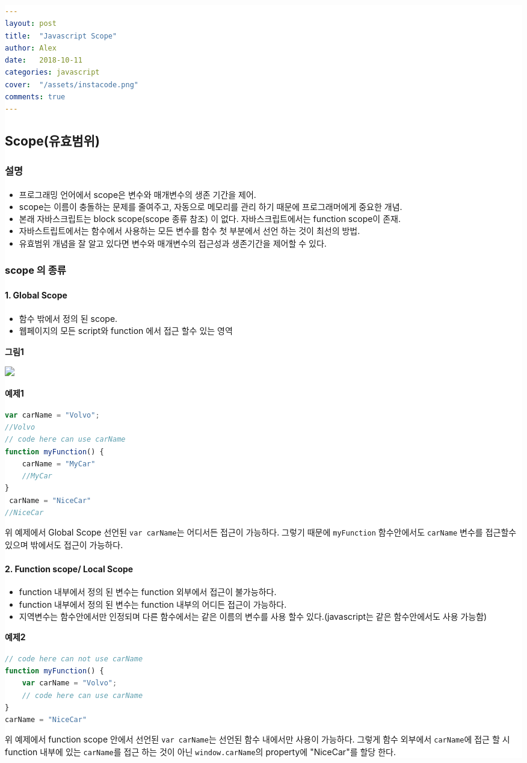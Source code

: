 ```yaml
---
layout: post
title:  "Javascript Scope"
author: Alex
date:   2018-10-11
categories: javascript
cover:  "/assets/instacode.png"
comments: true
---
```

## Scope(유효범위)

### 설명
- 프로그래밍 언어에서 scope은 변수와 매개변수의 생존 기간을 제어.
- scope는 이름이 충돌하는 문제를 줄여주고, 자동으로 메모리를 관리 하기 때문에 프로그래머에게 중요한 개념.
- 본래 자바스크립트는 block scope(scope 종류 참조) 이 없다. 자바스크립트에서는 function scope이 존재.
- 자바스트립트에서는 함수에서 사용하는 모든 변수를 함수 첫 부분에서 선언 하는 것이 최선의 방법.
- 유효범위 개념을 잘 알고 있다면 변수와 매개변수의 접근성과 생존기간을 제어할 수 있다.

### scope 의 종류
#### 1. Global Scope
- 함수 밖에서 정의 된 scope.
- 웹페이지의 모든 script와 function 에서 접근 할수 있는 영역

**그림1**

<img src="http://www.datchley.name/content/images/2015/08/js-es5-scope-2.png" />

**예제1**
~~~javascript
var carName = "Volvo";
//Volvo
// code here can use carName
function myFunction() {
    carName = "MyCar"
    //MyCar
}
 carName = "NiceCar"
//NiceCar
~~~
위 예제에서 Global Scope 선언된 `var carName`는 어디서든 접근이 가능하다. 그렇기 때문에
`myFunction` 함수안에서도 `carName` 변수를 접근할수 있으며 밖에서도 접근이 가능하다.

#### 2. Function scope/ Local Scope
- function 내부에서 정의 된 변수는 function 외부에서 접근이 불가능하다.
- function 내부에서 정의 된 변수는 function 내부의 어디든 접근이 가능하다.
- 지역변수는 함수안에서만 인정되며 다른 함수에서는 같은 이름의 변수를 사용 할수 있다.(javascript는 같은 함수안에서도 사용 가능함)

**예제2**
~~~javascript
// code here can not use carName
function myFunction() {
    var carName = "Volvo";
    // code here can use carName
}
carName = "NiceCar"
~~~
위 예제에서 function scope 안에서 선언된 `var carName`는 선언된 함수 내에서만 사용이 가능하다. 그렇게 함수 외부에서 `carName`에 접근 할 시 function 내부에 있는 `carName`를 접근 하는 것이 아닌 `window.carName`의 property에 "NiceCar"를 할당 한다.
